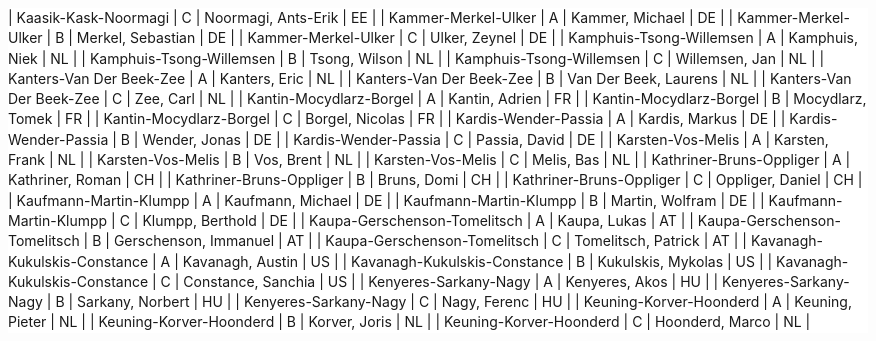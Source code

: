 | Kaasik-Kask-Noormagi | C | Noormagi, Ants-Erik | EE |
| Kammer-Merkel-Ulker | A | Kammer, Michael | DE |
| Kammer-Merkel-Ulker | B | Merkel, Sebastian | DE |
| Kammer-Merkel-Ulker | C | Ulker, Zeynel | DE |
| Kamphuis-Tsong-Willemsen | A | Kamphuis, Niek | NL |
| Kamphuis-Tsong-Willemsen | B | Tsong, Wilson | NL |
| Kamphuis-Tsong-Willemsen | C | Willemsen, Jan | NL |
| Kanters-Van Der Beek-Zee | A | Kanters, Eric | NL |
| Kanters-Van Der Beek-Zee | B | Van Der Beek, Laurens | NL |
| Kanters-Van Der Beek-Zee | C | Zee, Carl | NL |
| Kantin-Mocydlarz-Borgel | A | Kantin, Adrien | FR |
| Kantin-Mocydlarz-Borgel | B | Mocydlarz, Tomek | FR |
| Kantin-Mocydlarz-Borgel | C | Borgel, Nicolas | FR |
| Kardis-Wender-Passia | A | Kardis, Markus | DE |
| Kardis-Wender-Passia | B | Wender, Jonas | DE |
| Kardis-Wender-Passia | C | Passia, David | DE |
| Karsten-Vos-Melis | A | Karsten, Frank | NL |
| Karsten-Vos-Melis | B | Vos, Brent | NL |
| Karsten-Vos-Melis | C | Melis, Bas | NL |
| Kathriner-Bruns-Oppliger | A | Kathriner, Roman | CH |
| Kathriner-Bruns-Oppliger | B | Bruns, Domi | CH |
| Kathriner-Bruns-Oppliger | C | Oppliger, Daniel | CH |
| Kaufmann-Martin-Klumpp | A | Kaufmann, Michael | DE |
| Kaufmann-Martin-Klumpp | B | Martin, Wolfram | DE |
| Kaufmann-Martin-Klumpp | C | Klumpp, Berthold | DE |
| Kaupa-Gerschenson-Tomelitsch | A | Kaupa, Lukas | AT |
| Kaupa-Gerschenson-Tomelitsch | B | Gerschenson, Immanuel | AT |
| Kaupa-Gerschenson-Tomelitsch | C | Tomelitsch, Patrick | AT |
| Kavanagh-Kukulskis-Constance | A | Kavanagh, Austin | US |
| Kavanagh-Kukulskis-Constance | B | Kukulskis, Mykolas | US |
| Kavanagh-Kukulskis-Constance | C | Constance, Sanchia | US |
| Kenyeres-Sarkany-Nagy | A | Kenyeres, Akos | HU |
| Kenyeres-Sarkany-Nagy | B | Sarkany, Norbert | HU |
| Kenyeres-Sarkany-Nagy | C | Nagy, Ferenc | HU |
| Keuning-Korver-Hoonderd | A | Keuning, Pieter | NL |
| Keuning-Korver-Hoonderd | B | Korver, Joris | NL |
| Keuning-Korver-Hoonderd | C | Hoonderd, Marco | NL |
